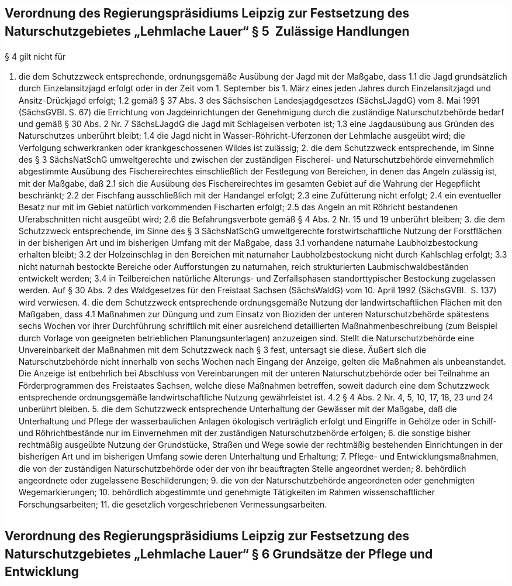 
## Verordnung des Regierungspräsidiums Leipzig zur Festsetzung des Naturschutzgebietes „Lehmlache Lauer“ § 5  Zulässige Handlungen

§ 4 gilt nicht für

1. die dem Schutzzweck entsprechende, ordnungsgemäße Ausübung der Jagd mit der Maßgabe, dass 1.1 die Jagd grundsätzlich durch Einzelansitzjagd erfolgt oder in der Zeit vom 1. September bis 1. März eines jeden Jahres durch Einzelansitzjagd und Ansitz-Drückjagd erfolgt; 1.2 gemäß § 37 Abs. 3 des Sächsischen Landesjagdgesetzes (SächsLJagdG) vom 8. Mai 1991 (SächsGVBl. S. 67) die Errichtung von Jagdeinrichtungen der Genehmigung durch die zuständige Naturschutzbehörde bedarf und gemäß § 30 Abs. 2 Nr. 7 SächsLJagdG die Jagd mit Schlageisen verboten ist; 1.3 eine Jagdausübung aus Gründen des Naturschutzes unberührt bleibt; 1.4 die Jagd nicht in Wasser-Röhricht-Uferzonen der Lehmlache ausgeübt wird; die Verfolgung schwerkranken oder krankgeschossenen Wildes ist zulässig; 2. die dem Schutzzweck entsprechende, im Sinne des § 3 SächsNatSchG umweltgerechte und zwischen der zuständigen Fischerei- und Naturschutzbehörde einvernehmlich abgestimmte Ausübung des Fischereirechtes einschließlich der Festlegung von Bereichen, in denen das Angeln zulässig ist, mit der Maßgabe, daß 2.1 sich die Ausübung des Fischereirechtes im gesamten Gebiet auf die Wahrung der Hegepflicht beschränkt; 2.2 der Fischfang ausschließlich mit der Handangel erfolgt; 2.3 eine Zufütterung nicht erfolgt; 2.4 ein eventueller Besatz nur mit im Gebiet natürlich vorkommenden Fischarten erfolgt; 2.5 das Angeln an mit Röhricht bestandenen Uferabschnitten nicht ausgeübt wird; 2.6 die Befahrungsverbote gemäß § 4 Abs. 2 Nr. 15 und 19 unberührt bleiben; 3. die dem Schutzzweck entsprechende, im Sinne des § 3 SächsNatSchG umweltgerechte forstwirtschaftliche Nutzung der Forstflächen in der bisherigen Art und im bisherigen Umfang mit der Maßgabe, dass 3.1 vorhandene naturnahe Laubholzbestockung erhalten bleibt; 3.2 der Holzeinschlag in den Bereichen mit naturnaher Laubholzbestockung nicht durch Kahlschlag erfolgt; 3.3 nicht naturnah bestockte Bereiche oder Aufforstungen zu naturnahen, reich strukturierten Laubmischwaldbeständen entwickelt werden; 3.4 in Teilbereichen natürliche Alterungs- und Zerfallsphasen standorttypischer Bestockung zugelassen werden. Auf § 30 Abs. 2 des Waldgesetzes für den Freistaat Sachsen (SächsWaldG) vom 10. April 1992 (SächsGVBl.  S. 137) wird verwiesen. 4. die dem Schutzzweck entsprechende ordnungsgemäße Nutzung der landwirtschaftlichen Flächen mit den Maßgaben, dass 4.1 Maßnahmen zur Düngung und zum Einsatz von Bioziden der unteren Naturschutzbehörde spätestens sechs Wochen vor ihrer Durchführung schriftlich mit einer ausreichend detaillierten Maßnahmenbeschreibung (zum Beispiel durch Vorlage von geeigneten betrieblichen Planungsunterlagen) anzuzeigen sind. Stellt die Naturschutzbehörde eine Unvereinbarkeit der Maßnahmen mit dem Schutzzweck nach § 3 fest, untersagt sie diese. Äußert sich die Naturschutzbehörde nicht innerhalb von sechs Wochen nach Eingang der Anzeige, gelten die Maßnahmen als unbeanstandet. Die Anzeige ist entbehrlich bei Abschluss von Vereinbarungen mit der unteren Naturschutzbehörde oder bei Teilnahme an Förderprogrammen des Freistaates Sachsen, welche diese Maßnahmen betreffen, soweit dadurch eine dem Schutzzweck entsprechende ordnungsgemäße landwirtschaftliche Nutzung gewährleistet ist. 4.2 § 4 Abs. 2 Nr. 4, 5, 10, 17, 18, 23 und 24 unberührt bleiben. 5. die dem Schutzzweck entsprechende Unterhaltung der Gewässer mit der Maßgabe, daß die Unterhaltung und Pflege der wasserbaulichen Anlagen ökologisch verträglich erfolgt und Eingriffe in Gehölze oder in Schilf- und Röhrichtbestände nur im Einvernehmen mit der zuständigen Naturschutzbehörde erfolgen; 6. die sonstige bisher rechtmäßig ausgeübte Nutzung der Grundstücke, Straßen und Wege sowie der rechtmäßig bestehenden Einrichtungen in der bisherigen Art und im bisherigen Umfang sowie deren Unterhaltung und Erhaltung; 7. Pflege- und Entwicklungsmaßnahmen, die von der zuständigen Naturschutzbehörde oder der von ihr beauftragten Stelle angeordnet werden; 8. behördlich angeordnete oder zugelassene Beschilderungen; 9. die von der Naturschutzbehörde angeordneten oder genehmigten Wegemarkierungen; 10. behördlich abgestimmte und genehmigte Tätigkeiten im Rahmen wissenschaftlicher Forschungsarbeiten; 11. die gesetzlich vorgeschriebenen Vermessungsarbeiten. 
## Verordnung des Regierungspräsidiums Leipzig zur Festsetzung des Naturschutzgebietes „Lehmlache Lauer“ § 6 Grundsätze der Pflege und Entwicklung
